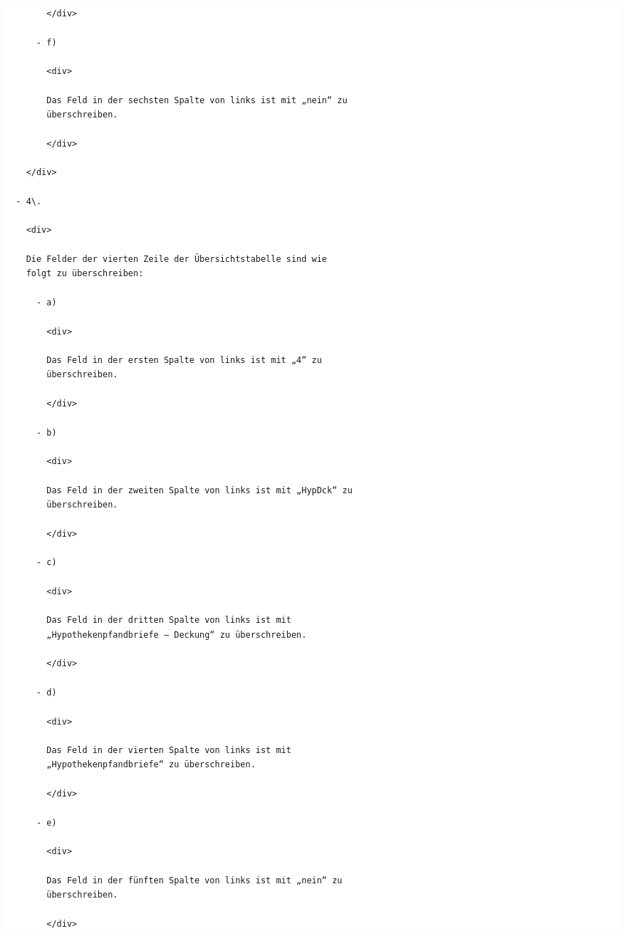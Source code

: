             </div>
        
          - f)
            
            <div>
            
            Das Feld in der sechsten Spalte von links ist mit „nein“ zu
            überschreiben.
            
            </div>
        
        </div>
    
      - 4\.
        
        <div>
        
        Die Felder der vierten Zeile der Übersichtstabelle sind wie
        folgt zu überschreiben:
        
          - a)
            
            <div>
            
            Das Feld in der ersten Spalte von links ist mit „4“ zu
            überschreiben.
            
            </div>
        
          - b)
            
            <div>
            
            Das Feld in der zweiten Spalte von links ist mit „HypDck“ zu
            überschreiben.
            
            </div>
        
          - c)
            
            <div>
            
            Das Feld in der dritten Spalte von links ist mit
            „Hypothekenpfandbriefe – Deckung“ zu überschreiben.
            
            </div>
        
          - d)
            
            <div>
            
            Das Feld in der vierten Spalte von links ist mit
            „Hypothekenpfandbriefe“ zu überschreiben.
            
            </div>
        
          - e)
            
            <div>
            
            Das Feld in der fünften Spalte von links ist mit „nein“ zu
            überschreiben.
            
            </div>
        